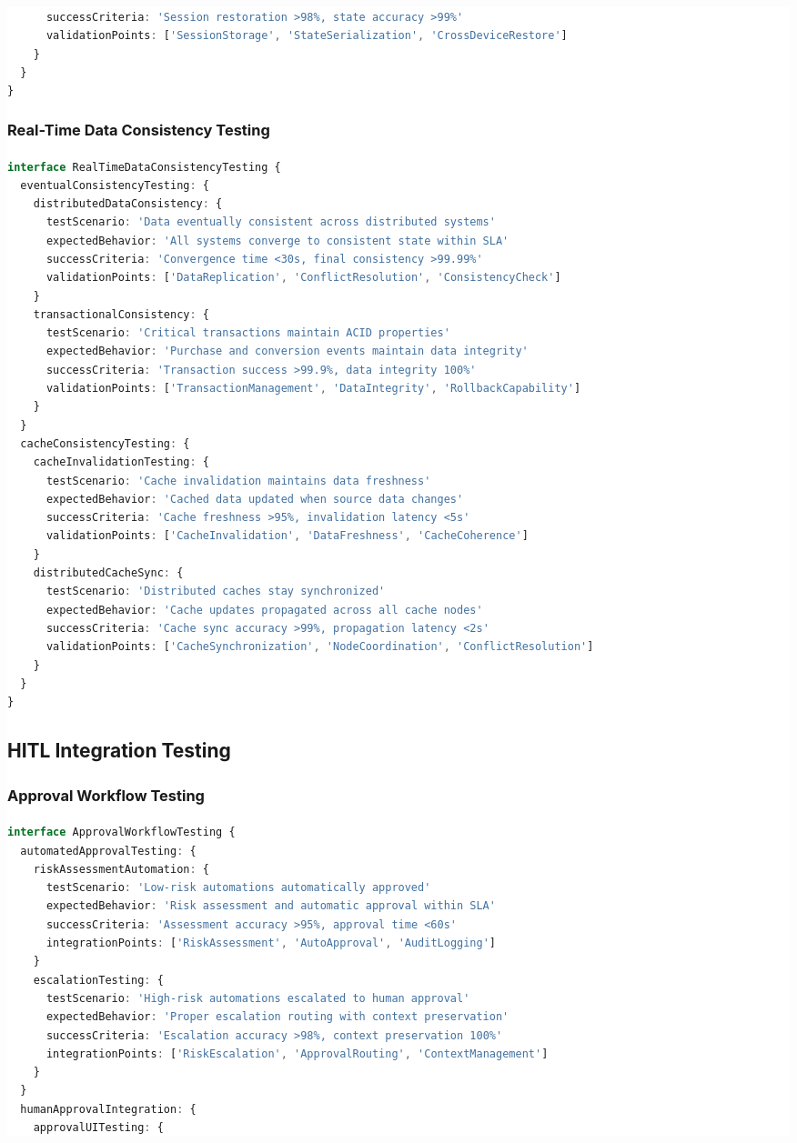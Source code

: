 ```typescript
      successCriteria: 'Session restoration >98%, state accuracy >99%'
      validationPoints: ['SessionStorage', 'StateSerialization', 'CrossDeviceRestore']
    }
  }
}
```

### Real-Time Data Consistency Testing
```typescript
interface RealTimeDataConsistencyTesting {
  eventualConsistencyTesting: {
    distributedDataConsistency: {
      testScenario: 'Data eventually consistent across distributed systems'
      expectedBehavior: 'All systems converge to consistent state within SLA'
      successCriteria: 'Convergence time <30s, final consistency >99.99%'
      validationPoints: ['DataReplication', 'ConflictResolution', 'ConsistencyCheck']
    }
    transactionalConsistency: {
      testScenario: 'Critical transactions maintain ACID properties'
      expectedBehavior: 'Purchase and conversion events maintain data integrity'
      successCriteria: 'Transaction success >99.9%, data integrity 100%'
      validationPoints: ['TransactionManagement', 'DataIntegrity', 'RollbackCapability']
    }
  }
  cacheConsistencyTesting: {
    cacheInvalidationTesting: {
      testScenario: 'Cache invalidation maintains data freshness'
      expectedBehavior: 'Cached data updated when source data changes'
      successCriteria: 'Cache freshness >95%, invalidation latency <5s'
      validationPoints: ['CacheInvalidation', 'DataFreshness', 'CacheCoherence']
    }
    distributedCacheSync: {
      testScenario: 'Distributed caches stay synchronized'
      expectedBehavior: 'Cache updates propagated across all cache nodes'
      successCriteria: 'Cache sync accuracy >99%, propagation latency <2s'
      validationPoints: ['CacheSynchronization', 'NodeCoordination', 'ConflictResolution']
    }
  }
}
```

## HITL Integration Testing

### Approval Workflow Testing
```typescript
interface ApprovalWorkflowTesting {
  automatedApprovalTesting: {
    riskAssessmentAutomation: {
      testScenario: 'Low-risk automations automatically approved'
      expectedBehavior: 'Risk assessment and automatic approval within SLA'
      successCriteria: 'Assessment accuracy >95%, approval time <60s'
      integrationPoints: ['RiskAssessment', 'AutoApproval', 'AuditLogging']
    }
    escalationTesting: {
      testScenario: 'High-risk automations escalated to human approval'
      expectedBehavior: 'Proper escalation routing with context preservation'
      successCriteria: 'Escalation accuracy >98%, context preservation 100%'
      integrationPoints: ['RiskEscalation', 'ApprovalRouting', 'ContextManagement']
    }
  }
  humanApprovalIntegration: {
    approvalUITesting: {
```